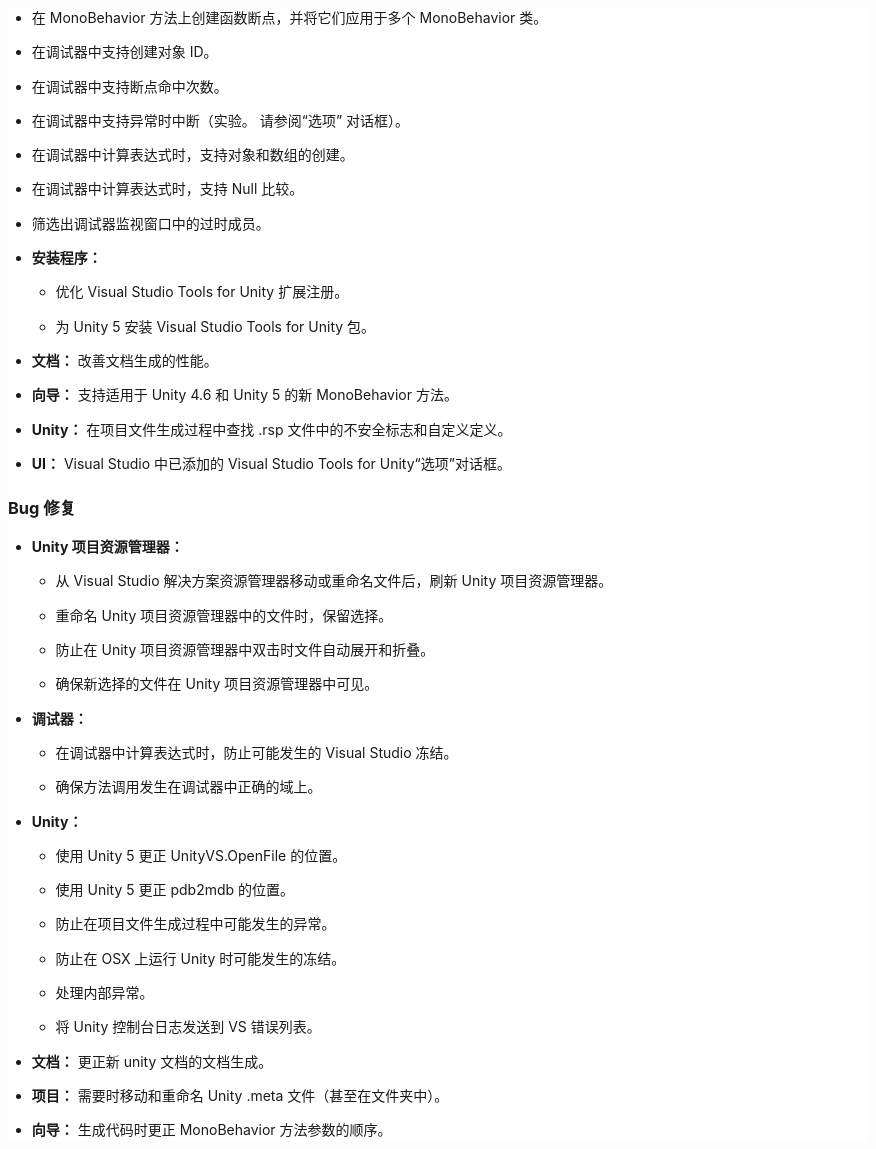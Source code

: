   - 在 MonoBehavior 方法上创建函数断点，并将它们应用于多个 MonoBehavior 类。

  - 在调试器中支持创建对象 ID。

  - 在调试器中支持断点命中次数。

  - 在调试器中支持异常时中断（实验。 请参阅“选项”  对话框）。

  - 在调试器中计算表达式时，支持对象和数组的创建。

  - 在调试器中计算表达式时，支持 Null 比较。

  - 筛选出调试器监视窗口中的过时成员。

- **安装程序：**

  - 优化 Visual Studio Tools for Unity 扩展注册。

  - 为 Unity 5 安装 Visual Studio Tools for Unity 包。

- **文档：** 改善文档生成的性能。

- **向导：** 支持适用于 Unity 4.6 和 Unity 5 的新 MonoBehavior 方法。

- **Unity：** 在项目文件生成过程中查找 .rsp 文件中的不安全标志和自定义定义。

- **UI：** Visual Studio 中已添加的 Visual Studio Tools for Unity“选项”对话框。

### <a name="bug-fixes"></a>Bug 修复

- **Unity 项目资源管理器：**

  - 从 Visual Studio 解决方案资源管理器移动或重命名文件后，刷新 Unity 项目资源管理器。

  - 重命名 Unity 项目资源管理器中的文件时，保留选择。

  - 防止在 Unity 项目资源管理器中双击时文件自动展开和折叠。

  - 确保新选择的文件在 Unity 项目资源管理器中可见。

- **调试器：**

  - 在调试器中计算表达式时，防止可能发生的 Visual Studio 冻结。

  - 确保方法调用发生在调试器中正确的域上。

- **Unity：**

  - 使用 Unity 5 更正 UnityVS.OpenFile 的位置。

  - 使用 Unity 5 更正 pdb2mdb 的位置。

  - 防止在项目文件生成过程中可能发生的异常。

  - 防止在 OSX 上运行 Unity 时可能发生的冻结。

  - 处理内部异常。

  - 将 Unity 控制台日志发送到 VS 错误列表。

- **文档：** 更正新 unity 文档的文档生成。

- **项目：** 需要时移动和重命名 Unity .meta 文件（甚至在文件夹中）。

- **向导：** 生成代码时更正 MonoBehavior 方法参数的顺序。
